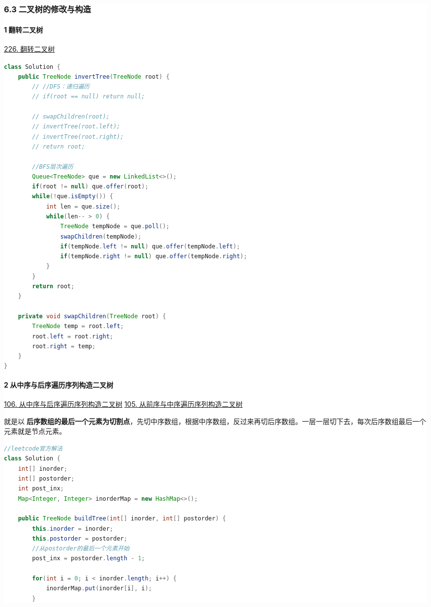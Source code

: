 ### 6.3 二叉树的修改与构造

#### 1 翻转二叉树

[226. 翻转二叉树](https://leetcode.cn/problems/invert-binary-tree/)

```java
class Solution {
    public TreeNode invertTree(TreeNode root) {
        // //DFS：递归遍历
        // if(root == null) return null;

        // swapChildren(root);
        // invertTree(root.left);
        // invertTree(root.right);
        // return root;

        //BFS层次遍历
        Queue<TreeNode> que = new LinkedList<>();
        if(root != null) que.offer(root);
        while(!que.isEmpty()) {
            int len = que.size();
            while(len-- > 0) {
                TreeNode tempNode = que.poll();
                swapChildren(tempNode);
                if(tempNode.left != null) que.offer(tempNode.left);
                if(tempNode.right != null) que.offer(tempNode.right);
            }
        }
        return root;
    }

    private void swapChildren(TreeNode root) {
        TreeNode temp = root.left;
        root.left = root.right;
        root.right = temp;
    }
}
```

#### 2 从中序与后序遍历序列构造二叉树

[106. 从中序与后序遍历序列构造二叉树](https://leetcode.cn/problems/construct-binary-tree-from-inorder-and-postorder-traversal/)
[105. 从前序与中序遍历序列构造二叉树](https://leetcode.cn/problems/construct-binary-tree-from-preorder-and-inorder-traversal/)

就是以 **后序数组的最后一个元素为切割点**，先切中序数组，根据中序数组，反过来再切后序数组。一层一层切下去，每次后序数组最后一个元素就是节点元素。

```java
//leetcode官方解法
class Solution {
    int[] inorder;
    int[] postorder;
    int post_inx;
    Map<Integer, Integer> inorderMap = new HashMap<>(); 
    
    public TreeNode buildTree(int[] inorder, int[] postorder) {
        this.inorder = inorder;
        this.postorder = postorder;
        //从postorder的最后一个元素开始
        post_inx = postorder.length - 1;
        
        for(int i = 0; i < inorder.length; i++) {
            inorderMap.put(inorder[i], i);
        }
```